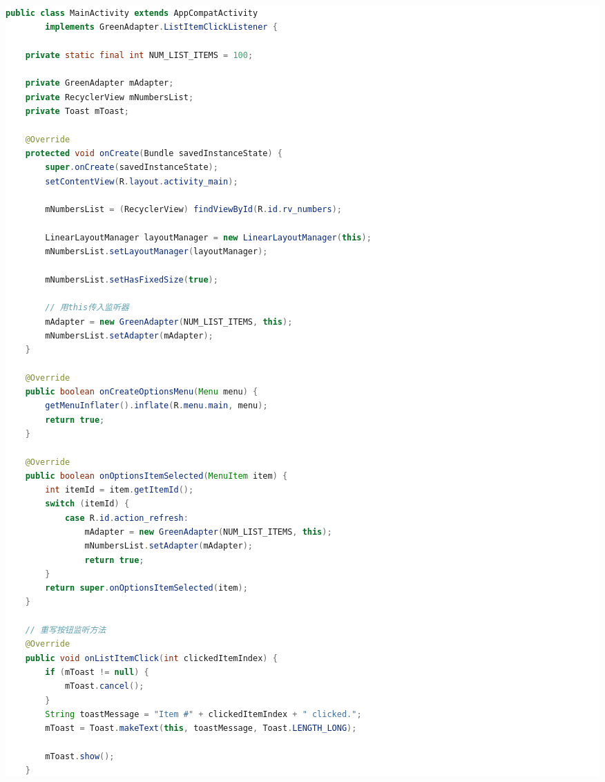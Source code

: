 ```java
public class MainActivity extends AppCompatActivity
        implements GreenAdapter.ListItemClickListener {

    private static final int NUM_LIST_ITEMS = 100;

    private GreenAdapter mAdapter;
    private RecyclerView mNumbersList;
    private Toast mToast;

    @Override
    protected void onCreate(Bundle savedInstanceState) {
        super.onCreate(savedInstanceState);
        setContentView(R.layout.activity_main);

        mNumbersList = (RecyclerView) findViewById(R.id.rv_numbers);

        LinearLayoutManager layoutManager = new LinearLayoutManager(this);
        mNumbersList.setLayoutManager(layoutManager);

        mNumbersList.setHasFixedSize(true);

        // 用this传入监听器
        mAdapter = new GreenAdapter(NUM_LIST_ITEMS, this);
        mNumbersList.setAdapter(mAdapter);
    }

    @Override
    public boolean onCreateOptionsMenu(Menu menu) {
        getMenuInflater().inflate(R.menu.main, menu);
        return true;
    }

    @Override
    public boolean onOptionsItemSelected(MenuItem item) {
        int itemId = item.getItemId();
        switch (itemId) {
            case R.id.action_refresh:
                mAdapter = new GreenAdapter(NUM_LIST_ITEMS, this);
                mNumbersList.setAdapter(mAdapter);
                return true;
        }
        return super.onOptionsItemSelected(item);
    }

    // 重写按钮监听方法
    @Override
    public void onListItemClick(int clickedItemIndex) {
        if (mToast != null) {
            mToast.cancel();
        }
        String toastMessage = "Item #" + clickedItemIndex + " clicked.";
        mToast = Toast.makeText(this, toastMessage, Toast.LENGTH_LONG);

        mToast.show();
    }
```
